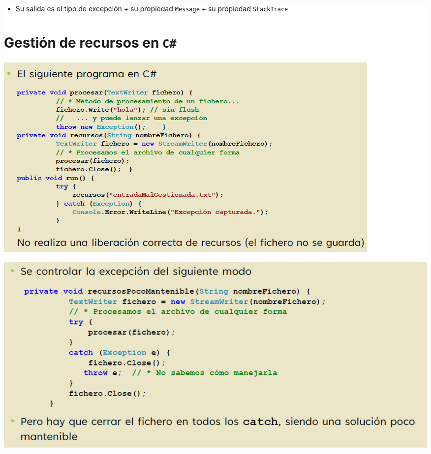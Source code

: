 - Su salida es el tipo de excepción + su propiedad `Message` + su propiedad `StackTrace`

# Gestión de recursos en `C#`

![](img/Pasted%20image%2020240214232345.png)

![](img/Pasted%20image%2020240214232405.png)
